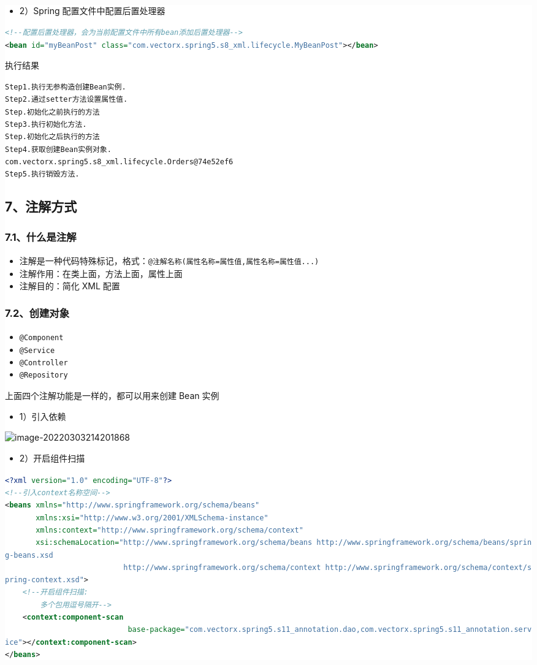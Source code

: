 - 2）Spring 配置文件中配置后置处理器

```xml
<!--配置后置处理器，会为当前配置文件中所有bean添加后置处理器-->
<bean id="myBeanPost" class="com.vectorx.spring5.s8_xml.lifecycle.MyBeanPost"></bean>
```

执行结果

```
Step1.执行无参构造创建Bean实例.
Step2.通过setter方法设置属性值.
Step.初始化之前执行的方法
Step3.执行初始化方法.
Step.初始化之后执行的方法
Step4.获取创建Bean实例对象.
com.vectorx.spring5.s8_xml.lifecycle.Orders@74e52ef6
Step5.执行销毁方法.
```



## 7、注解方式

### 7.1、什么是注解

- 注解是一种代码特殊标记，格式：`@注解名称(属性名称=属性值,属性名称=属性值...)`
- 注解作用：在类上面，方法上面，属性上面
- 注解目的：简化 XML 配置

### 7.2、创建对象

- `@Component`
- `@Service`
- `@Controller`
- `@Repository`

上面四个注解功能是一样的，都可以用来创建 Bean 实例

- 1）引入依赖

![image-20220303214201868](https://s2.loli.net/2022/03/03/Q4uYsdUGJBoRkwi.png)

- 2）开启组件扫描

```xml
<?xml version="1.0" encoding="UTF-8"?>
<!--引入context名称空间-->
<beans xmlns="http://www.springframework.org/schema/beans"
       xmlns:xsi="http://www.w3.org/2001/XMLSchema-instance"
       xmlns:context="http://www.springframework.org/schema/context"
       xsi:schemaLocation="http://www.springframework.org/schema/beans http://www.springframework.org/schema/beans/spring-beans.xsd
                           http://www.springframework.org/schema/context http://www.springframework.org/schema/context/spring-context.xsd">
    <!--开启组件扫描:
        多个包用逗号隔开-->
    <context:component-scan
                            base-package="com.vectorx.spring5.s11_annotation.dao,com.vectorx.spring5.s11_annotation.service"></context:component-scan>
</beans>
```
